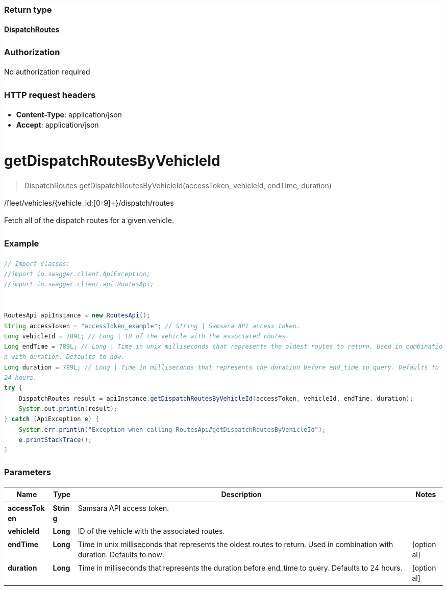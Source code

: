 ### Return type

[**DispatchRoutes**](DispatchRoutes.md)

### Authorization

No authorization required

### HTTP request headers

 - **Content-Type**: application/json
 - **Accept**: application/json

<a name="getDispatchRoutesByVehicleId"></a>
# **getDispatchRoutesByVehicleId**
> DispatchRoutes getDispatchRoutesByVehicleId(accessToken, vehicleId, endTime, duration)

/fleet/vehicles/{vehicle_id:[0-9]+}/dispatch/routes

Fetch all of the dispatch routes for a given vehicle.

### Example
```java
// Import classes:
//import io.swagger.client.ApiException;
//import io.swagger.client.api.RoutesApi;


RoutesApi apiInstance = new RoutesApi();
String accessToken = "accessToken_example"; // String | Samsara API access token.
Long vehicleId = 789L; // Long | ID of the vehicle with the associated routes.
Long endTime = 789L; // Long | Time in unix milliseconds that represents the oldest routes to return. Used in combination with duration. Defaults to now.
Long duration = 789L; // Long | Time in milliseconds that represents the duration before end_time to query. Defaults to 24 hours.
try {
    DispatchRoutes result = apiInstance.getDispatchRoutesByVehicleId(accessToken, vehicleId, endTime, duration);
    System.out.println(result);
} catch (ApiException e) {
    System.err.println("Exception when calling RoutesApi#getDispatchRoutesByVehicleId");
    e.printStackTrace();
}
```

### Parameters

Name | Type | Description  | Notes
------------- | ------------- | ------------- | -------------
 **accessToken** | **String**| Samsara API access token. |
 **vehicleId** | **Long**| ID of the vehicle with the associated routes. |
 **endTime** | **Long**| Time in unix milliseconds that represents the oldest routes to return. Used in combination with duration. Defaults to now. | [optional]
 **duration** | **Long**| Time in milliseconds that represents the duration before end_time to query. Defaults to 24 hours. | [optional]
